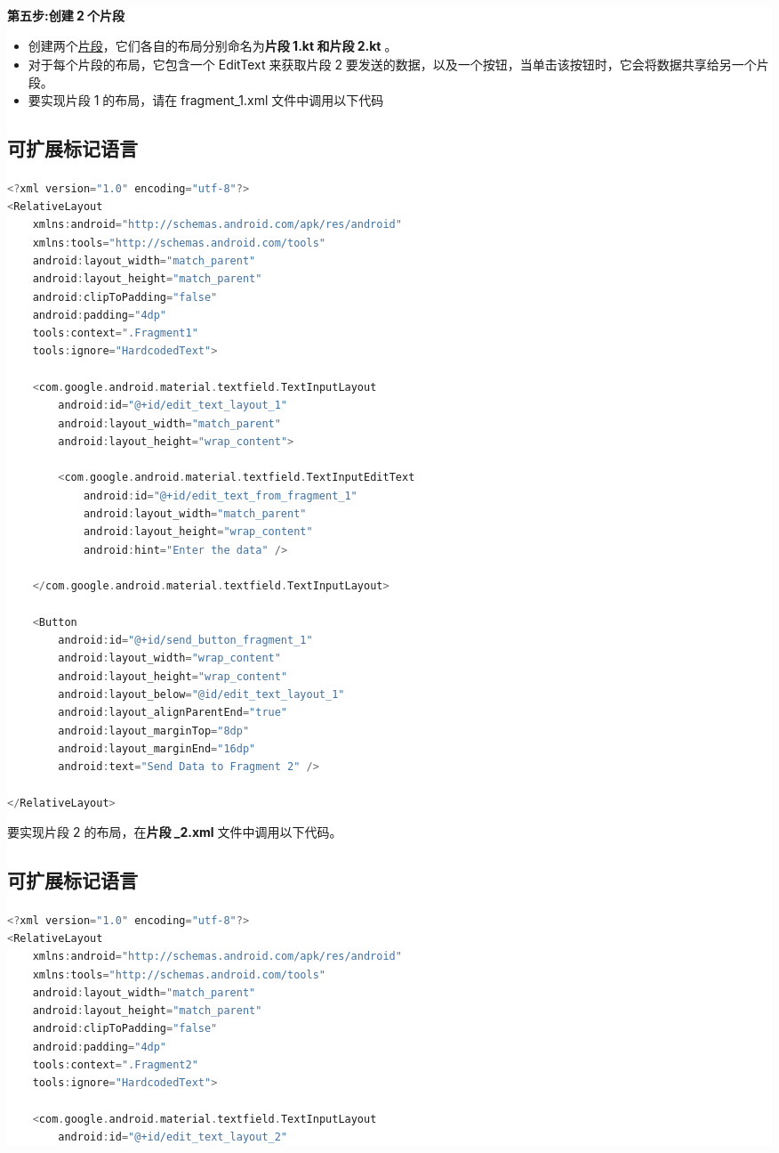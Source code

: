 **第五步:创建 2 个片段**

*   创建两个[片段](https://www.geeksforgeeks.org/introduction-fragments-android/)，它们各自的布局分别命名为**片段 1.kt 和片段 2.kt** 。
*   对于每个片段的布局，它包含一个 EditText 来获取片段 2 要发送的数据，以及一个按钮，当单击该按钮时，它会将数据共享给另一个片段。
*   要实现片段 1 的布局，请在 fragment_1.xml 文件中调用以下代码

## 可扩展标记语言

```kt
<?xml version="1.0" encoding="utf-8"?>
<RelativeLayout 
    xmlns:android="http://schemas.android.com/apk/res/android"
    xmlns:tools="http://schemas.android.com/tools"
    android:layout_width="match_parent"
    android:layout_height="match_parent"
    android:clipToPadding="false"
    android:padding="4dp"
    tools:context=".Fragment1"
    tools:ignore="HardcodedText">

    <com.google.android.material.textfield.TextInputLayout
        android:id="@+id/edit_text_layout_1"
        android:layout_width="match_parent"
        android:layout_height="wrap_content">

        <com.google.android.material.textfield.TextInputEditText
            android:id="@+id/edit_text_from_fragment_1"
            android:layout_width="match_parent"
            android:layout_height="wrap_content"
            android:hint="Enter the data" />

    </com.google.android.material.textfield.TextInputLayout>

    <Button
        android:id="@+id/send_button_fragment_1"
        android:layout_width="wrap_content"
        android:layout_height="wrap_content"
        android:layout_below="@id/edit_text_layout_1"
        android:layout_alignParentEnd="true"
        android:layout_marginTop="8dp"
        android:layout_marginEnd="16dp"
        android:text="Send Data to Fragment 2" />

</RelativeLayout>
```

要实现片段 2 的布局，在**片段 _2.xml** 文件中调用以下代码。

## 可扩展标记语言

```kt
<?xml version="1.0" encoding="utf-8"?>
<RelativeLayout 
    xmlns:android="http://schemas.android.com/apk/res/android"
    xmlns:tools="http://schemas.android.com/tools"
    android:layout_width="match_parent"
    android:layout_height="match_parent"
    android:clipToPadding="false"
    android:padding="4dp"
    tools:context=".Fragment2"
    tools:ignore="HardcodedText">

    <com.google.android.material.textfield.TextInputLayout
        android:id="@+id/edit_text_layout_2"
```